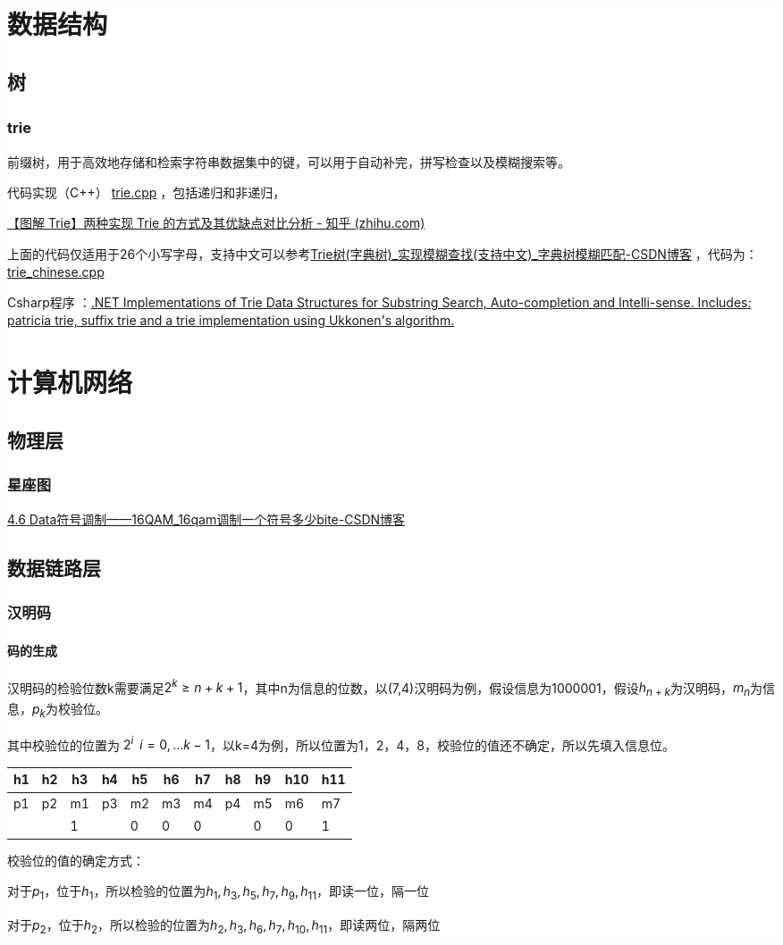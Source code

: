 # 数据结构

## 树

### trie

前缀树，用于高效地存储和检索字符串数据集中的键，可以用于自动补完，拼写检查以及模糊搜索等。

代码实现（C++） [trie.cpp](codes\trie\trie.cpp) ，包括递归和非递归，

[【图解 Trie】两种实现 Trie 的方式及其优缺点对比分析 - 知乎 (zhihu.com)](https://zhuanlan.zhihu.com/p/374363453)

上面的代码仅适用于26个小写字母，支持中文可以参考[Trie树(字典树)_实现模糊查找(支持中文)_字典树模糊匹配-CSDN博客](https://blog.csdn.net/qq_31175231/article/details/77827324)  ，代码为：[trie_chinese.cpp](codes\trie\trie_chinese.cpp) 

Csharp程序 ：[.NET Implementations of Trie Data Structures for Substring Search, Auto-completion and Intelli-sense. Includes: patricia trie, suffix trie and a trie implementation using Ukkonen's algorithm. ](https://github.com/gmamaladze/trienet)



# 计算机网络

## 物理层

### 星座图

[4.6 Data符号调制——16QAM_16qam调制一个符号多少bite-CSDN博客](https://blog.csdn.net/weixin_40640020/article/details/84292235)

## 数据链路层

### 汉明码

#### 码的生成

汉明码的检验位数k需要满足$2^k\ge n+k+1$，其中n为信息的位数，以(7,4)汉明码为例，假设信息为1000001，假设$h_{n+k}$为汉明码，$m_n$为信息，$p_k$为校验位。

其中校验位的位置为 $2^i\;\;i=0,...k-1$，以k=4为例，所以位置为1，2，4，8，校验位的值还不确定，所以先填入信息位。

| h1   | h2   | h3   | h4   | h5   | h6   | h7   | h8   | h9   | h10  | h11  |
| ---- | ---- | ---- | ---- | ---- | ---- | ---- | ---- | ---- | ---- | ---- |
| p1   | p2   | m1   | p3   | m2   | m3   | m4   | p4   | m5   | m6   | m7   |
|      |      | 1    |      | 0    | 0    | 0    |      | 0    | 0    | 1    |

校验位的值的确定方式：

对于$p_1$，位于$h_1$，所以检验的位置为$h_1,h_3,h_5,h_7,h_9, h_{11}$，即读一位，隔一位

对于$p_2$，位于$h_2$，所以检验的位置为$h_2,h_3,h_6,h_7,h_{10}, h_{11}$，即读两位，隔两位
